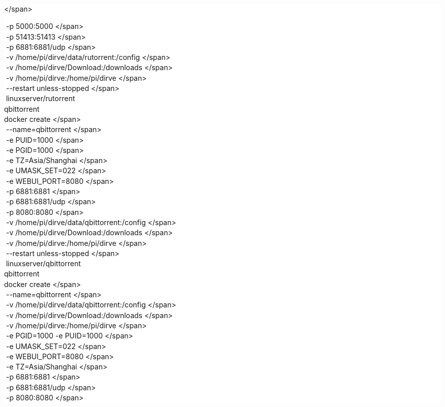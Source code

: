 \</span></p><p style="margin: 0px; border-top: 0px; padding-top: 0px; border-bottom: 0px; padding-bottom: 0px;"><span style=""> &nbsp;-p 5000:5000 \</span></p><p style="margin: 0px; border-top: 0px; padding-top: 0px; border-bottom: 0px; padding-bottom: 0px;"><span style=""> &nbsp;-p 51413:51413 \</span></p><p style="margin: 0px; border-top: 0px; padding-top: 0px; border-bottom: 0px; padding-bottom: 0px;"><span style=""> &nbsp;-p 6881:6881/udp \</span></p><p style="margin: 0px; border-top: 0px; padding-top: 0px; border-bottom: 0px; padding-bottom: 0px;"><span style=""> &nbsp;-v /home/pi/dirve/data/rutorrent:/config \</span></p><p style="margin: 0px; border-top: 0px; padding-top: 0px; border-bottom: 0px; padding-bottom: 0px;"><span style=""> &nbsp;-v /home/pi/dirve/Download:/downloads \</span></p><p style="margin: 0px; border-top: 0px; padding-top: 0px; border-bottom: 0px; padding-bottom: 0px;"><span style=""> &nbsp;-v /home/pi/dirve:/home/pi/dirve \</span></p><p style="margin: 0px; border-top: 0px; padding-top: 0px; border-bottom: 0px; padding-bottom: 0px;"><span style=""> &nbsp;--restart unless-stopped \</span></p><p style="margin: 0px; border-top: 0px; padding-top: 0px; border-bottom: 0px; padding-bottom: 0px;"><span style=""> &nbsp;linuxserver/rutorrent</span></p><p style="margin: 0px; border-top: 0px; padding-top: 0px; border-bottom: 0px; padding-bottom: 0px;"><span style="">qbittorrent</span></p><p style="margin: 0px; border-top: 0px; padding-top: 0px; border-bottom: 0px; padding-bottom: 0px;"><span style="">docker create \</span></p><p style="margin: 0px; border-top: 0px; padding-top: 0px; border-bottom: 0px; padding-bottom: 0px;"><span style=""> &nbsp;--name=qbittorrent \</span></p><p style="margin: 0px; border-top: 0px; padding-top: 0px; border-bottom: 0px; padding-bottom: 0px;"><span style=""> &nbsp;-e PUID=1000 \</span></p><p style="margin: 0px; border-top: 0px; padding-top: 0px; border-bottom: 0px; padding-bottom: 0px;"><span style=""> &nbsp;-e PGID=1000 \</span></p><p style="margin: 0px; border-top: 0px; padding-top: 0px; border-bottom: 0px; padding-bottom: 0px;"><span style=""> &nbsp;-e TZ=Asia/Shanghai \</span></p><p style="margin: 0px; border-top: 0px; padding-top: 0px; border-bottom: 0px; padding-bottom: 0px;"><span style=""> &nbsp;-e UMASK_SET=022 \</span></p><p style="margin: 0px; border-top: 0px; padding-top: 0px; border-bottom: 0px; padding-bottom: 0px;"><span style=""> &nbsp;-e WEBUI_PORT=8080 \</span></p><p style="margin: 0px; border-top: 0px; padding-top: 0px; border-bottom: 0px; padding-bottom: 0px;"><span style=""> &nbsp;-p 6881:6881 \</span></p><p style="margin: 0px; border-top: 0px; padding-top: 0px; border-bottom: 0px; padding-bottom: 0px;"><span style=""> &nbsp;-p 6881:6881/udp \</span></p><p style="margin: 0px; border-top: 0px; padding-top: 0px; border-bottom: 0px; padding-bottom: 0px;"><span style=""> &nbsp;-p 8080:8080 \</span></p><p style="margin: 0px; border-top: 0px; padding-top: 0px; border-bottom: 0px; padding-bottom: 0px;"><span style=""> &nbsp;-v /home/pi/dirve/data/qbittorrent:/config \</span></p><p style="margin: 0px; border-top: 0px; padding-top: 0px; border-bottom: 0px; padding-bottom: 0px;"><span style=""> &nbsp;-v /home/pi/dirve/Download:/downloads \</span></p><p style="margin: 0px; border-top: 0px; padding-top: 0px; border-bottom: 0px; padding-bottom: 0px;"><span style=""> &nbsp;-v /home/pi/dirve:/home/pi/dirve \</span></p><p style="margin: 0px; border-top: 0px; padding-top: 0px; border-bottom: 0px; padding-bottom: 0px;"><span style=""> &nbsp;--restart unless-stopped \</span></p><p style="margin: 0px; border-top: 0px; padding-top: 0px; border-bottom: 0px; padding-bottom: 0px;"><span style=""> &nbsp;linuxserver/qbittorrent</span></p><p style="margin: 0px; border-top: 0px; padding-top: 0px; border-bottom: 0px; padding-bottom: 0px;"><span style="">qbittorrent</span></p><p style="margin: 0px; border-top: 0px; padding-top: 0px; border-bottom: 0px; padding-bottom: 0px;"><span style="">docker create \</span></p><p style="margin: 0px; border-top: 0px; padding-top: 0px; border-bottom: 0px; padding-bottom: 0px;"><span style=""> &nbsp;--name=qbittorrent \</span></p><p style="margin: 0px; border-top: 0px; padding-top: 0px; border-bottom: 0px; padding-bottom: 0px;"><span style=""> &nbsp;-v /home/pi/dirve/data/qbittorrent:/config \</span></p><p style="margin: 0px; border-top: 0px; padding-top: 0px; border-bottom: 0px; padding-bottom: 0px;"><span style=""> &nbsp;-v /home/pi/dirve/Download:/downloads \</span></p><p style="margin: 0px; border-top: 0px; padding-top: 0px; border-bottom: 0px; padding-bottom: 0px;"><span style=""> &nbsp;-v /home/pi/dirve:/home/pi/dirve \</span></p><p style="margin: 0px; border-top: 0px; padding-top: 0px; border-bottom: 0px; padding-bottom: 0px;"><span style=""> &nbsp;-e PGID=1000 -e PUID=1000 \</span></p><p style="margin: 0px; border-top: 0px; padding-top: 0px; border-bottom: 0px; padding-bottom: 0px;"><span style=""> &nbsp;-e UMASK_SET=022 \</span></p><p style="margin: 0px; border-top: 0px; padding-top: 0px; border-bottom: 0px; padding-bottom: 0px;"><span style=""> &nbsp;-e WEBUI_PORT=8080 \</span></p><p style="margin: 0px; border-top: 0px; padding-top: 0px; border-bottom: 0px; padding-bottom: 0px;"><span style=""> &nbsp;-e TZ=Asia/Shanghai \</span></p><p style="margin: 0px; border-top: 0px; padding-top: 0px; border-bottom: 0px; padding-bottom: 0px;"><span style=""> &nbsp;-p 6881:6881 \</span></p><p style="margin: 0px; border-top: 0px; padding-top: 0px; border-bottom: 0px; padding-bottom: 0px;"><span style=""> &nbsp;-p 6881:6881/udp \</span></p><p style="margin: 0px; border-top: 0px; padding-top: 0px; border-bottom: 0px; padding-bottom: 0px;"><span style=""> &nbsp;-p 8080:8080 \</span></p><p style="margin: 0px; border-top: 0px; padding-top: 0px; border-bottom: 0px; padding-bottom: 0px;"><span style="">